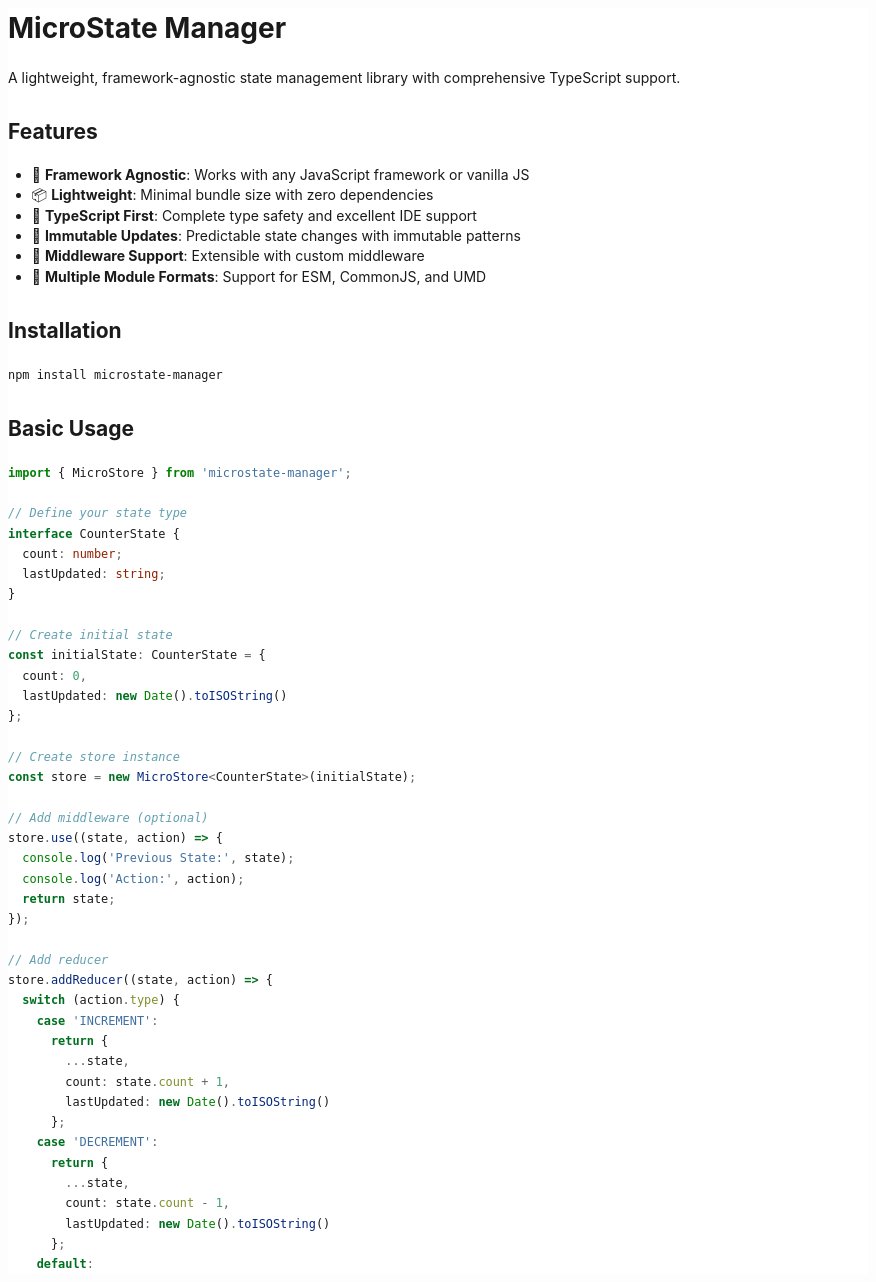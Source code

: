 # MicroState Manager

A lightweight, framework-agnostic state management library with comprehensive TypeScript support.

## Features

- 🎯 **Framework Agnostic**: Works with any JavaScript framework or vanilla JS
- 📦 **Lightweight**: Minimal bundle size with zero dependencies
- 💪 **TypeScript First**: Complete type safety and excellent IDE support
- 🔄 **Immutable Updates**: Predictable state changes with immutable patterns
- 🔌 **Middleware Support**: Extensible with custom middleware
- 🎨 **Multiple Module Formats**: Support for ESM, CommonJS, and UMD

## Installation

```bash
npm install microstate-manager
```

## Basic Usage

```typescript
import { MicroStore } from 'microstate-manager';

// Define your state type
interface CounterState {
  count: number;
  lastUpdated: string;
}

// Create initial state
const initialState: CounterState = {
  count: 0,
  lastUpdated: new Date().toISOString()
};

// Create store instance
const store = new MicroStore<CounterState>(initialState);

// Add middleware (optional)
store.use((state, action) => {
  console.log('Previous State:', state);
  console.log('Action:', action);
  return state;
});

// Add reducer
store.addReducer((state, action) => {
  switch (action.type) {
    case 'INCREMENT':
      return {
        ...state,
        count: state.count + 1,
        lastUpdated: new Date().toISOString()
      };
    case 'DECREMENT':
      return {
        ...state,
        count: state.count - 1,
        lastUpdated: new Date().toISOString()
      };
    default:
```